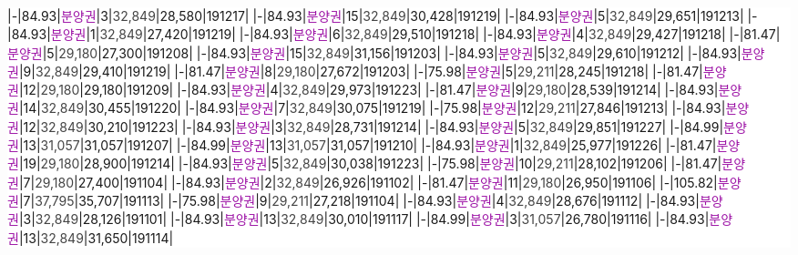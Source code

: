 |-|84.93|<span style="color:#9C11A5">분양권</span>|3|<span style="color:#444444">32,849</span>|28,580|191217|
|-|84.93|<span style="color:#9C11A5">분양권</span>|15|<span style="color:#444444">32,849</span>|30,428|191219|
|-|84.93|<span style="color:#9C11A5">분양권</span>|5|<span style="color:#444444">32,849</span>|29,651|191213|
|-|84.93|<span style="color:#9C11A5">분양권</span>|1|<span style="color:#444444">32,849</span>|27,420|191219|
|-|84.93|<span style="color:#9C11A5">분양권</span>|6|<span style="color:#444444">32,849</span>|29,510|191218|
|-|84.93|<span style="color:#9C11A5">분양권</span>|4|<span style="color:#444444">32,849</span>|29,427|191218|
|-|81.47|<span style="color:#9C11A5">분양권</span>|5|<span style="color:#444444">29,180</span>|27,300|191208|
|-|84.93|<span style="color:#9C11A5">분양권</span>|15|<span style="color:#444444">32,849</span>|31,156|191203|
|-|84.93|<span style="color:#9C11A5">분양권</span>|5|<span style="color:#444444">32,849</span>|29,610|191212|
|-|84.93|<span style="color:#9C11A5">분양권</span>|9|<span style="color:#444444">32,849</span>|29,410|191219|
|-|81.47|<span style="color:#9C11A5">분양권</span>|8|<span style="color:#444444">29,180</span>|27,672|191203|
|-|75.98|<span style="color:#9C11A5">분양권</span>|5|<span style="color:#444444">29,211</span>|28,245|191218|
|-|81.47|<span style="color:#9C11A5">분양권</span>|12|<span style="color:#444444">29,180</span>|29,180|191209|
|-|84.93|<span style="color:#9C11A5">분양권</span>|4|<span style="color:#444444">32,849</span>|29,973|191223|
|-|81.47|<span style="color:#9C11A5">분양권</span>|9|<span style="color:#444444">29,180</span>|28,539|191214|
|-|84.93|<span style="color:#9C11A5">분양권</span>|14|<span style="color:#444444">32,849</span>|30,455|191220|
|-|84.93|<span style="color:#9C11A5">분양권</span>|7|<span style="color:#444444">32,849</span>|30,075|191219|
|-|75.98|<span style="color:#9C11A5">분양권</span>|12|<span style="color:#444444">29,211</span>|27,846|191213|
|-|84.93|<span style="color:#9C11A5">분양권</span>|12|<span style="color:#444444">32,849</span>|30,210|191223|
|-|84.93|<span style="color:#9C11A5">분양권</span>|3|<span style="color:#444444">32,849</span>|28,731|191214|
|-|84.93|<span style="color:#9C11A5">분양권</span>|5|<span style="color:#444444">32,849</span>|29,851|191227|
|-|84.99|<span style="color:#9C11A5">분양권</span>|13|<span style="color:#444444">31,057</span>|31,057|191207|
|-|84.99|<span style="color:#9C11A5">분양권</span>|13|<span style="color:#444444">31,057</span>|31,057|191210|
|-|84.93|<span style="color:#9C11A5">분양권</span>|1|<span style="color:#444444">32,849</span>|25,977|191226|
|-|81.47|<span style="color:#9C11A5">분양권</span>|19|<span style="color:#444444">29,180</span>|28,900|191214|
|-|84.93|<span style="color:#9C11A5">분양권</span>|5|<span style="color:#444444">32,849</span>|30,038|191223|
|-|75.98|<span style="color:#9C11A5">분양권</span>|10|<span style="color:#444444">29,211</span>|28,102|191206|
|-|81.47|<span style="color:#9C11A5">분양권</span>|7|<span style="color:#444444">29,180</span>|27,400|191104|
|-|84.93|<span style="color:#9C11A5">분양권</span>|2|<span style="color:#444444">32,849</span>|26,926|191102|
|-|81.47|<span style="color:#9C11A5">분양권</span>|11|<span style="color:#444444">29,180</span>|26,950|191106|
|-|105.82|<span style="color:#9C11A5">분양권</span>|7|<span style="color:#444444">37,795</span>|35,707|191113|
|-|75.98|<span style="color:#9C11A5">분양권</span>|9|<span style="color:#444444">29,211</span>|27,218|191104|
|-|84.93|<span style="color:#9C11A5">분양권</span>|4|<span style="color:#444444">32,849</span>|28,676|191112|
|-|84.93|<span style="color:#9C11A5">분양권</span>|3|<span style="color:#444444">32,849</span>|28,126|191101|
|-|84.93|<span style="color:#9C11A5">분양권</span>|13|<span style="color:#444444">32,849</span>|30,010|191117|
|-|84.99|<span style="color:#9C11A5">분양권</span>|3|<span style="color:#444444">31,057</span>|26,780|191116|
|-|84.93|<span style="color:#9C11A5">분양권</span>|13|<span style="color:#444444">32,849</span>|31,650|191114|